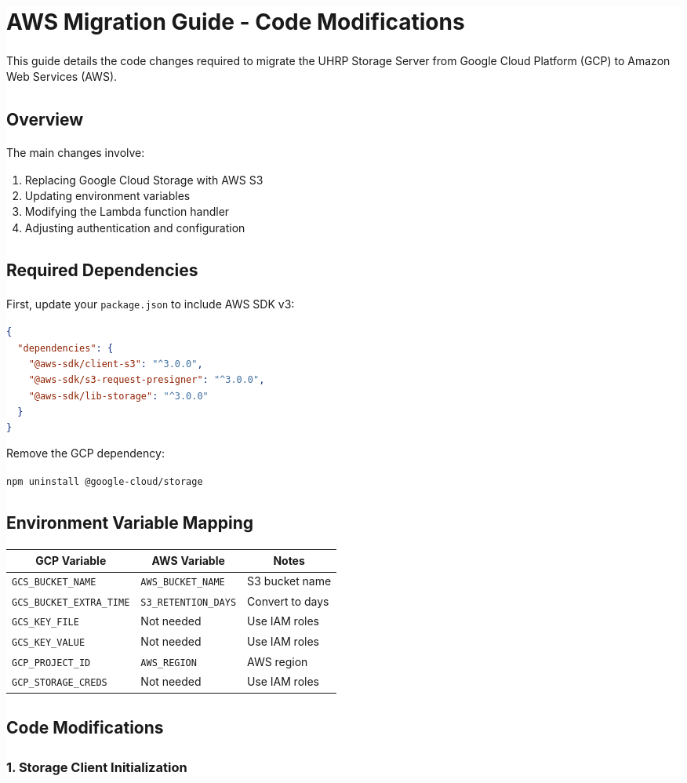 # AWS Migration Guide - Code Modifications

This guide details the code changes required to migrate the UHRP Storage Server from Google Cloud Platform (GCP) to Amazon Web Services (AWS).

## Overview

The main changes involve:
1. Replacing Google Cloud Storage with AWS S3
2. Updating environment variables
3. Modifying the Lambda function handler
4. Adjusting authentication and configuration

## Required Dependencies

First, update your `package.json` to include AWS SDK v3:

```json
{
  "dependencies": {
    "@aws-sdk/client-s3": "^3.0.0",
    "@aws-sdk/s3-request-presigner": "^3.0.0",
    "@aws-sdk/lib-storage": "^3.0.0"
  }
}
```

Remove the GCP dependency:
```bash
npm uninstall @google-cloud/storage
```

## Environment Variable Mapping

| GCP Variable | AWS Variable | Notes |
|--------------|--------------|-------|
| `GCS_BUCKET_NAME` | `AWS_BUCKET_NAME` | S3 bucket name |
| `GCS_BUCKET_EXTRA_TIME` | `S3_RETENTION_DAYS` | Convert to days |
| `GCS_KEY_FILE` | Not needed | Use IAM roles |
| `GCS_KEY_VALUE` | Not needed | Use IAM roles |
| `GCP_PROJECT_ID` | `AWS_REGION` | AWS region |
| `GCP_STORAGE_CREDS` | Not needed | Use IAM roles |

## Code Modifications

### 1. Storage Client Initialization
